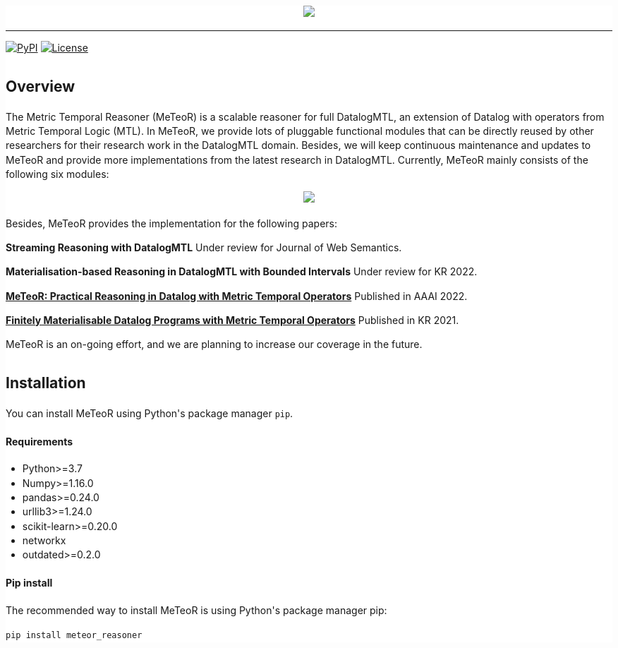 <p align='center'>
  <img width='40%' src='https://raw.githubusercontent.com/wdimmy/MeTeoR/main/MeTeoR.png' />
</p>

--------------------------------------------------------------------------------

[![PyPI](https://img.shields.io/pypi/v/meteor-reasoner)](https://pypi.org/project/meteor-reasoner/)
[![License](https://img.shields.io/badge/license-MIT-blue.svg)](https://github.com/wdimmy/MeTeoR/blob/master/LICENSE)

## Overview

The Metric Temporal Reasoner (MeTeoR) is a scalable reasoner for full DatalogMTL, an extension of Datalog with operators from Metric 
Temporal Logic (MTL). In MeTeoR, we provide lots of 
pluggable functional modules that can be directly reused by other researchers for their research work in the DatalogMTL domain. Besides, we 
will keep continuous maintenance and updates to MeTeoR and provide more implementations from the latest research in DatalogMTL. Currently, 
MeTeoR mainly consists of the following six modules:
<p align='center'>
  <img width='80%' src='https://raw.githubusercontent.com/wdimmy/MeTeoR/main/modules.png' />
</p>

Besides, MeTeoR provides the implementation for the following papers:

**Streaming Reasoning with DatalogMTL** Under review for Journal of Web Semantics.

**Materialisation-based Reasoning in DatalogMTL with Bounded Intervals** Under review for KR 2022.

**[MeTeoR: Practical Reasoning in Datalog with Metric Temporal Operators](https://arxiv.org/abs/2201.04596)** Published in AAAI 2022.

**[Finitely Materialisable Datalog Programs with Metric Temporal Operators](https://proceedings.kr.org/2021/59/)** Published in KR 2021.


MeTeoR is an on-going effort, and we are planning to increase our coverage in the future.

## Installation
You can install MeTeoR using Python's package manager `pip`.

#### Requirements
 - Python>=3.7
 - Numpy>=1.16.0
 - pandas>=0.24.0
 - urllib3>=1.24.0
 - scikit-learn>=0.20.0
 - networkx
 - outdated>=0.2.0

#### Pip install
The recommended way to install MeTeoR is using Python's package manager pip:
```bash
pip install meteor_reasoner
```
